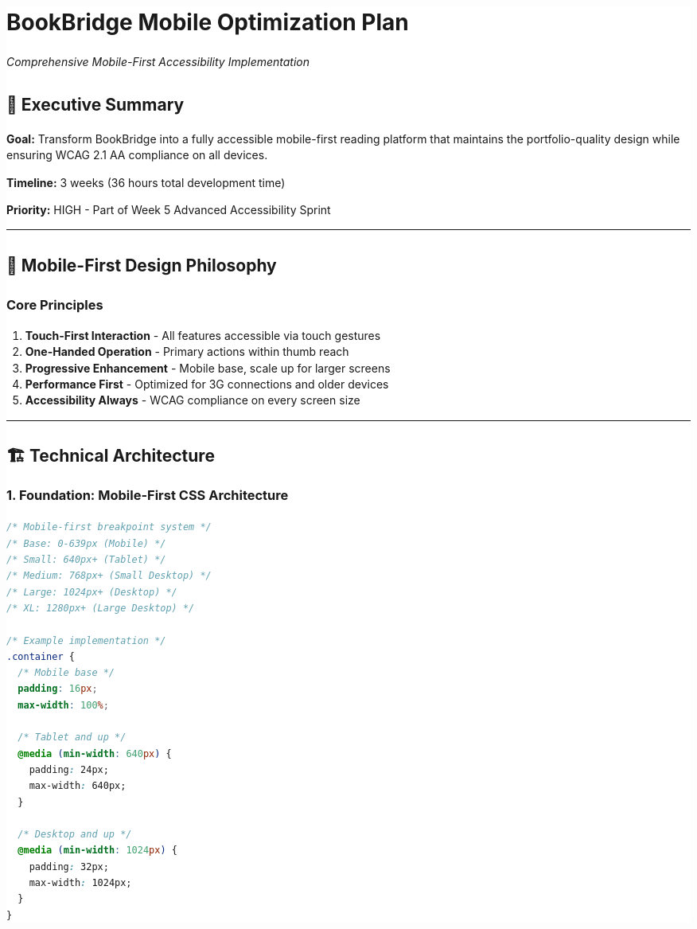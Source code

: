 # BookBridge Mobile Optimization Plan
*Comprehensive Mobile-First Accessibility Implementation*

## 🎯 Executive Summary

**Goal:** Transform BookBridge into a fully accessible mobile-first reading platform that maintains the portfolio-quality design while ensuring WCAG 2.1 AA compliance on all devices.

**Timeline:** 3 weeks (36 hours total development time)

**Priority:** HIGH - Part of Week 5 Advanced Accessibility Sprint

---

## 📱 Mobile-First Design Philosophy

### Core Principles
1. **Touch-First Interaction** - All features accessible via touch gestures
2. **One-Handed Operation** - Primary actions within thumb reach
3. **Progressive Enhancement** - Mobile base, scale up for larger screens
4. **Performance First** - Optimized for 3G connections and older devices
5. **Accessibility Always** - WCAG compliance on every screen size

---

## 🏗️ Technical Architecture

### 1. **Foundation: Mobile-First CSS Architecture**

```css
/* Mobile-first breakpoint system */
/* Base: 0-639px (Mobile) */
/* Small: 640px+ (Tablet) */
/* Medium: 768px+ (Small Desktop) */
/* Large: 1024px+ (Desktop) */
/* XL: 1280px+ (Large Desktop) */

/* Example implementation */
.container {
  /* Mobile base */
  padding: 16px;
  max-width: 100%;
  
  /* Tablet and up */
  @media (min-width: 640px) {
    padding: 24px;
    max-width: 640px;
  }
  
  /* Desktop and up */
  @media (min-width: 1024px) {
    padding: 32px;
    max-width: 1024px;
  }
}
```
